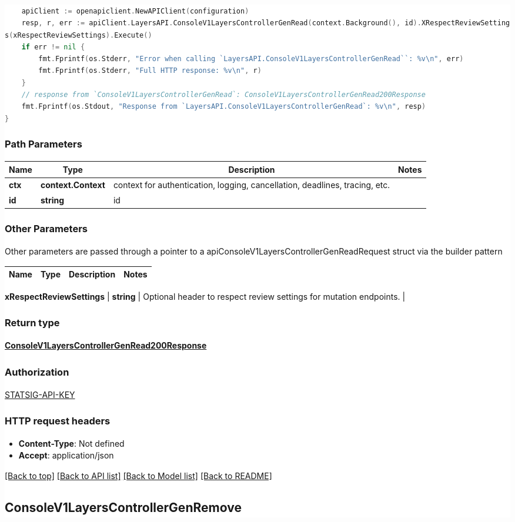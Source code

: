 ```go
	apiClient := openapiclient.NewAPIClient(configuration)
	resp, r, err := apiClient.LayersAPI.ConsoleV1LayersControllerGenRead(context.Background(), id).XRespectReviewSettings(xRespectReviewSettings).Execute()
	if err != nil {
		fmt.Fprintf(os.Stderr, "Error when calling `LayersAPI.ConsoleV1LayersControllerGenRead``: %v\n", err)
		fmt.Fprintf(os.Stderr, "Full HTTP response: %v\n", r)
	}
	// response from `ConsoleV1LayersControllerGenRead`: ConsoleV1LayersControllerGenRead200Response
	fmt.Fprintf(os.Stdout, "Response from `LayersAPI.ConsoleV1LayersControllerGenRead`: %v\n", resp)
}
```

### Path Parameters


Name | Type | Description  | Notes
------------- | ------------- | ------------- | -------------
**ctx** | **context.Context** | context for authentication, logging, cancellation, deadlines, tracing, etc.
**id** | **string** | id | 

### Other Parameters

Other parameters are passed through a pointer to a apiConsoleV1LayersControllerGenReadRequest struct via the builder pattern


Name | Type | Description  | Notes
------------- | ------------- | ------------- | -------------

 **xRespectReviewSettings** | **string** | Optional header to respect review settings for mutation endpoints. | 

### Return type

[**ConsoleV1LayersControllerGenRead200Response**](ConsoleV1LayersControllerGenRead200Response.md)

### Authorization

[STATSIG-API-KEY](../README.md#STATSIG-API-KEY)

### HTTP request headers

- **Content-Type**: Not defined
- **Accept**: application/json

[[Back to top]](#) [[Back to API list]](../README.md#documentation-for-api-endpoints)
[[Back to Model list]](../README.md#documentation-for-models)
[[Back to README]](../README.md)


## ConsoleV1LayersControllerGenRemove
